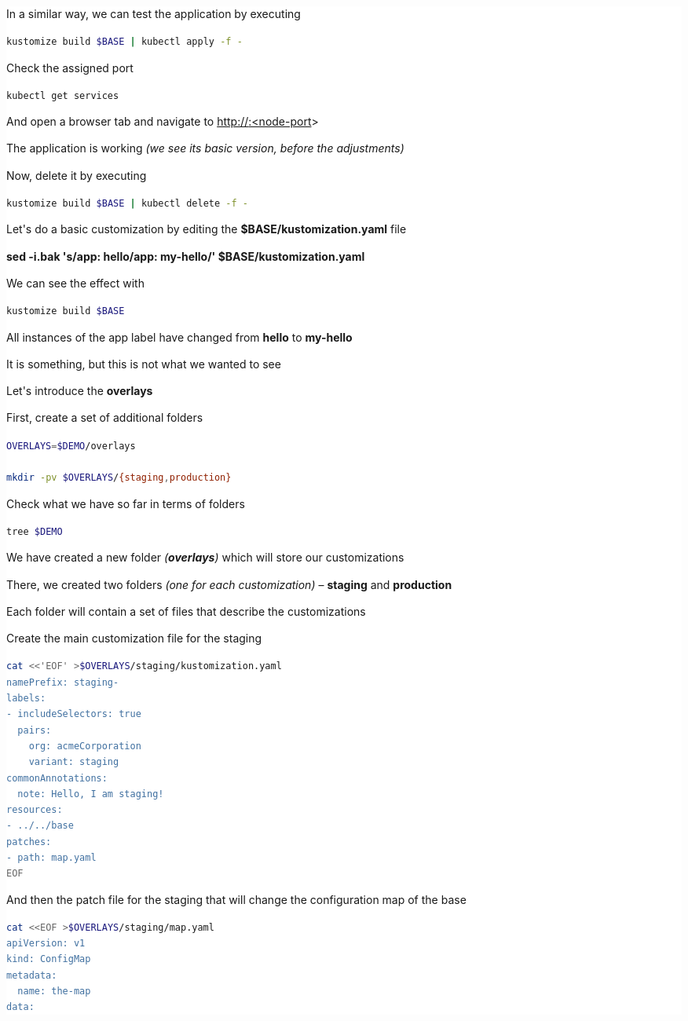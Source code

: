 In a similar way, we can test the application by executing
```sh
kustomize build $BASE | kubectl apply -f -
```
Check the assigned port
```sh
kubectl get services
```
And open a browser tab and navigate to [http://<control-plane-ip>:<node-port]()>

The application is working *(we see its basic version, before the adjustments)*

Now, delete it by executing
```sh
kustomize build $BASE | kubectl delete -f -
```
Let's do a basic customization by editing the **$BASE/kustomization.yaml** file

**sed -i.bak 's/app: hello/app: my-hello/' $BASE/kustomization.yaml**

We can see the effect with
```sh
kustomize build $BASE
```
All instances of the app label have changed from **hello** to **my-hello**

It is something, but this is not what we wanted to see

Let's introduce the **overlays**

First, create a set of additional folders
```sh
OVERLAYS=$DEMO/overlays

mkdir -pv $OVERLAYS/{staging,production}
```
Check what we have so far in terms of folders
```sh
tree $DEMO
```
We have created a new folder *(**overlays**)* which will store our customizations

There, we created two folders *(one for each customization)* – **staging** and **production**

Each folder will contain a set of files that describe the customizations

Create the main customization file for the staging
```sh
cat <<'EOF' >$OVERLAYS/staging/kustomization.yaml
namePrefix: staging-
labels:
- includeSelectors: true
  pairs:
    org: acmeCorporation
    variant: staging
commonAnnotations:
  note: Hello, I am staging!
resources:
- ../../base
patches:
- path: map.yaml
EOF
```
And then the patch file for the staging that will change the configuration map of the base
```sh
cat <<EOF >$OVERLAYS/staging/map.yaml
apiVersion: v1
kind: ConfigMap
metadata:
  name: the-map
data:
```